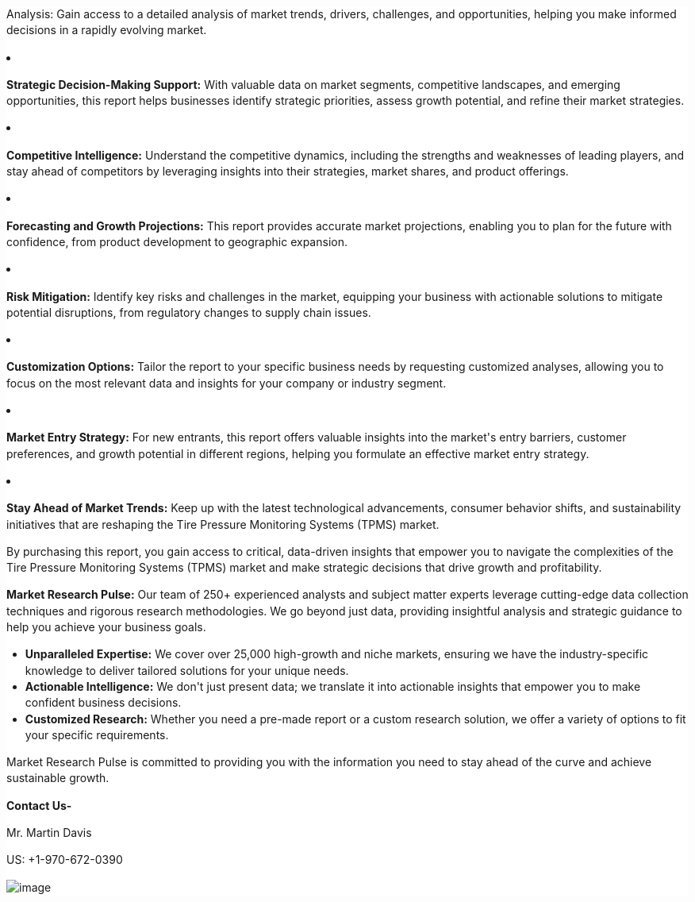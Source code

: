 Analysis:</strong> Gain access to a detailed analysis of market trends, drivers, challenges, and opportunities, helping you make informed decisions in a rapidly evolving market.</p></li><li><p><strong>Strategic Decision-Making Support:</strong> With valuable data on market segments, competitive landscapes, and emerging opportunities, this report helps businesses identify strategic priorities, assess growth potential, and refine their market strategies.</p></li><li><p><strong>Competitive Intelligence:</strong> Understand the competitive dynamics, including the strengths and weaknesses of leading players, and stay ahead of competitors by leveraging insights into their strategies, market shares, and product offerings.</p></li><li><p><strong>Forecasting and Growth Projections:</strong> This report provides accurate market projections, enabling you to plan for the future with confidence, from product development to geographic expansion.</p></li><li><p><strong>Risk Mitigation:</strong> Identify key risks and challenges in the market, equipping your business with actionable solutions to mitigate potential disruptions, from regulatory changes to supply chain issues.</p></li><li><p><strong>Customization Options:</strong> Tailor the report to your specific business needs by requesting customized analyses, allowing you to focus on the most relevant data and insights for your company or industry segment.</p></li><li><p><strong>Market Entry Strategy:</strong> For new entrants, this report offers valuable insights into the market's entry barriers, customer preferences, and growth potential in different regions, helping you formulate an effective market entry strategy.</p></li><li><p><strong>Stay Ahead of Market Trends:</strong> Keep up with the latest technological advancements, consumer behavior shifts, and sustainability initiatives that are reshaping the Tire Pressure Monitoring Systems (TPMS) market.</p></li></ol><p>By purchasing this report, you gain access to critical, data-driven insights that empower you to navigate the complexities of the Tire Pressure Monitoring Systems (TPMS) market and make strategic decisions that drive growth and profitability.</p><p><strong>Market Research Pulse:</strong>&nbsp;Our team of 250+ experienced analysts and subject matter experts leverage cutting-edge data collection techniques and rigorous research methodologies. We go beyond just data, providing insightful analysis and strategic guidance to help you achieve your business goals.</p><ul><li><strong>Unparalleled Expertise:</strong>&nbsp;We cover over 25,000 high-growth and niche markets, ensuring we have the industry-specific knowledge to deliver tailored solutions for your unique needs.</li><li><strong>Actionable Intelligence:</strong>&nbsp;We don't just present data; we translate it into actionable insights that empower you to make confident business decisions.</li><li><strong>Customized Research:</strong>&nbsp;Whether you need a pre-made report or a custom research solution, we offer a variety of options to fit your specific requirements.</li></ul><p>Market Research Pulse is committed to providing you with the information you need to stay ahead of the curve and achieve sustainable growth.</p><p><strong>Contact Us-</strong></p><p>Mr. Martin Davis</p><p>US: +1-970-672-0390</p>
![image](https://github.com/user-attachments/assets/4690c8fe-14a2-4b21-8bf7-6064a0af2aab)
